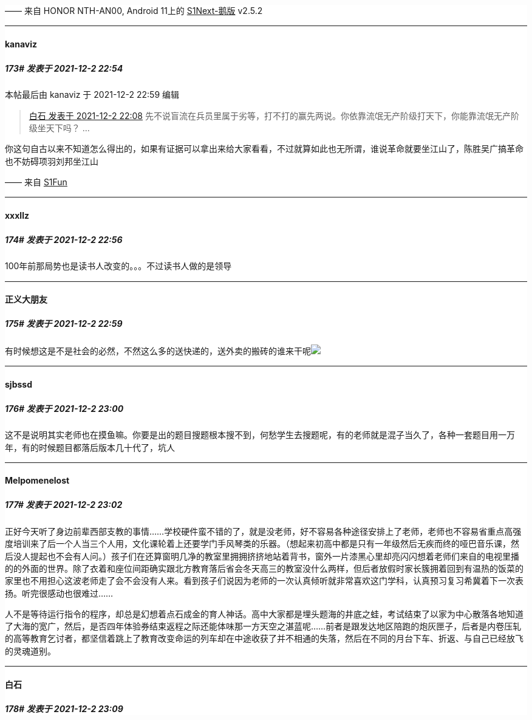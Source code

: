 —— 来自 HONOR NTH-AN00, Android 11上的 [S1Next-鹅版](https://github.com/ykrank/S1-Next/releases) v2.5.2

*****

####  kanaviz  
##### 173#       发表于 2021-12-2 22:54

 本帖最后由 kanaviz 于 2021-12-2 22:59 编辑 
<blockquote><a href="httphttps://bbs.saraba1st.com/2b/forum.php?mod=redirect&amp;goto=findpost&amp;pid=53788420&amp;ptid=2040525" target="_blank">白石 发表于 2021-12-2 22:08</a>
先不说盲流在兵员里属于劣等，打不打的赢先两说。你依靠流氓无产阶级打天下，你能靠流氓无产阶级坐天下吗？ ...</blockquote>
你这句自古以来不知道怎么得出的，如果有证据可以拿出来给大家看看，不过就算如此也无所谓，谁说革命就要坐江山了，陈胜吴广搞革命也不妨碍项羽刘邦坐江山

—— 来自 [S1Fun](https://s1fun.koalcat.com)

*****

####  xxxllz  
##### 174#       发表于 2021-12-2 22:56

100年前那局势也是读书人改变的。。。不过读书人做的是领导

*****

####  正义大朋友  
##### 175#       发表于 2021-12-2 22:59

有时候想这是不是社会的必然，不然这么多的送快递的，送外卖的搬砖的谁来干呢<img src="https://static.saraba1st.com/image/smiley/face2017/067.png" referrerpolicy="no-referrer">

*****

####  sjbssd  
##### 176#       发表于 2021-12-2 23:00

这不是说明其实老师也在摸鱼嘛。你要是出的题目搜题根本搜不到，何愁学生去搜题呢，有的老师就是混子当久了，各种一套题目用一万年，有的时候题目都落后版本几十代了，坑人

*****

####  Melpomenelost  
##### 177#       发表于 2021-12-2 23:02

正好今天听了身边前辈西部支教的事情……学校硬件蛮不错的了，就是没老师，好不容易各种途径安排上了老师，老师也不容易省重点高强度培训来了后一个人当三个人用，文化课轮着上还要学门手风琴类的乐器。（想起来初高中都是只有一年级然后无疾而终的哑巴音乐课，然后没人提起也不会有人问。）孩子们在还算窗明几净的教室里拥拥挤挤地站着背书，窗外一片漆黑心里却亮闪闪想着老师们来自的电视里播的的外面的世界。除了衣着和座位间距确实跟北方教育落后省会冬天高三的教室没什么两样，但后者放假时家长簇拥着回到有温热的饭菜的家里也不用担心这波老师走了会不会没有人来。看到孩子们说因为老师的一次认真倾听就非常喜欢这门学科，认真预习复习希冀着下一次表扬。听完很感动也很难过……

人不是等待运行指令的程序，却总是幻想着点石成金的育人神话。高中大家都是埋头题海的井底之蛙，考试结束了以家为中心散落各地知道了大海的宽广，然后，是否四年体验券结束返程之际还能体味那一方天空之湛蓝呢……前者是跟发达地区陪跑的炮灰匣子，后者是内卷压轧的高等教育乞讨者，都坚信着跳上了教育改变命运的列车却在中途收获了并不相通的失落，然后在不同的月台下车、折返、与自己已经放飞的灵魂道别。



*****

####  白石  
##### 178#       发表于 2021-12-2 23:09
